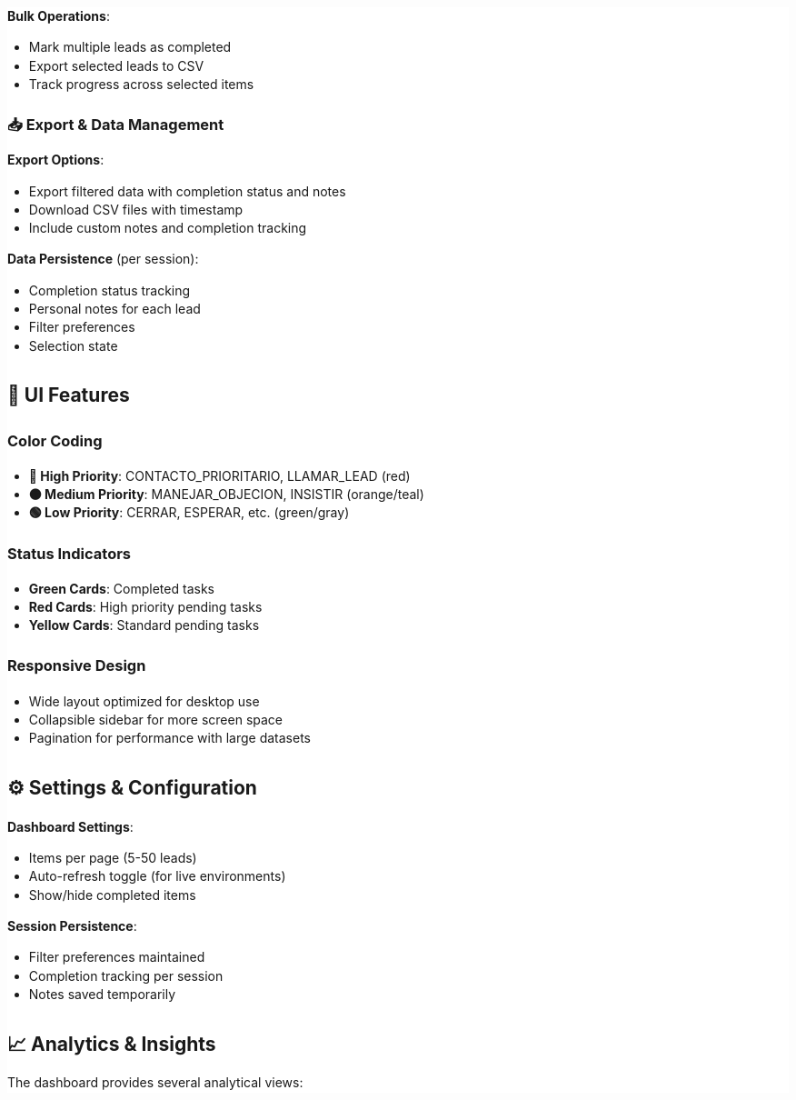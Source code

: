 **Bulk Operations**:
- Mark multiple leads as completed
- Export selected leads to CSV
- Track progress across selected items

### 📥 Export & Data Management

**Export Options**:
- Export filtered data with completion status and notes
- Download CSV files with timestamp
- Include custom notes and completion tracking

**Data Persistence** (per session):
- Completion status tracking
- Personal notes for each lead
- Filter preferences
- Selection state

## 🎨 UI Features

### Color Coding
- **🔴 High Priority**: CONTACTO_PRIORITARIO, LLAMAR_LEAD (red)
- **🟠 Medium Priority**: MANEJAR_OBJECION, INSISTIR (orange/teal)
- **🟢 Low Priority**: CERRAR, ESPERAR, etc. (green/gray)

### Status Indicators
- **Green Cards**: Completed tasks
- **Red Cards**: High priority pending tasks
- **Yellow Cards**: Standard pending tasks

### Responsive Design
- Wide layout optimized for desktop use
- Collapsible sidebar for more screen space
- Pagination for performance with large datasets

## ⚙️ Settings & Configuration

**Dashboard Settings**:
- Items per page (5-50 leads)
- Auto-refresh toggle (for live environments)
- Show/hide completed items

**Session Persistence**:
- Filter preferences maintained
- Completion tracking per session
- Notes saved temporarily

## 📈 Analytics & Insights

The dashboard provides several analytical views:
